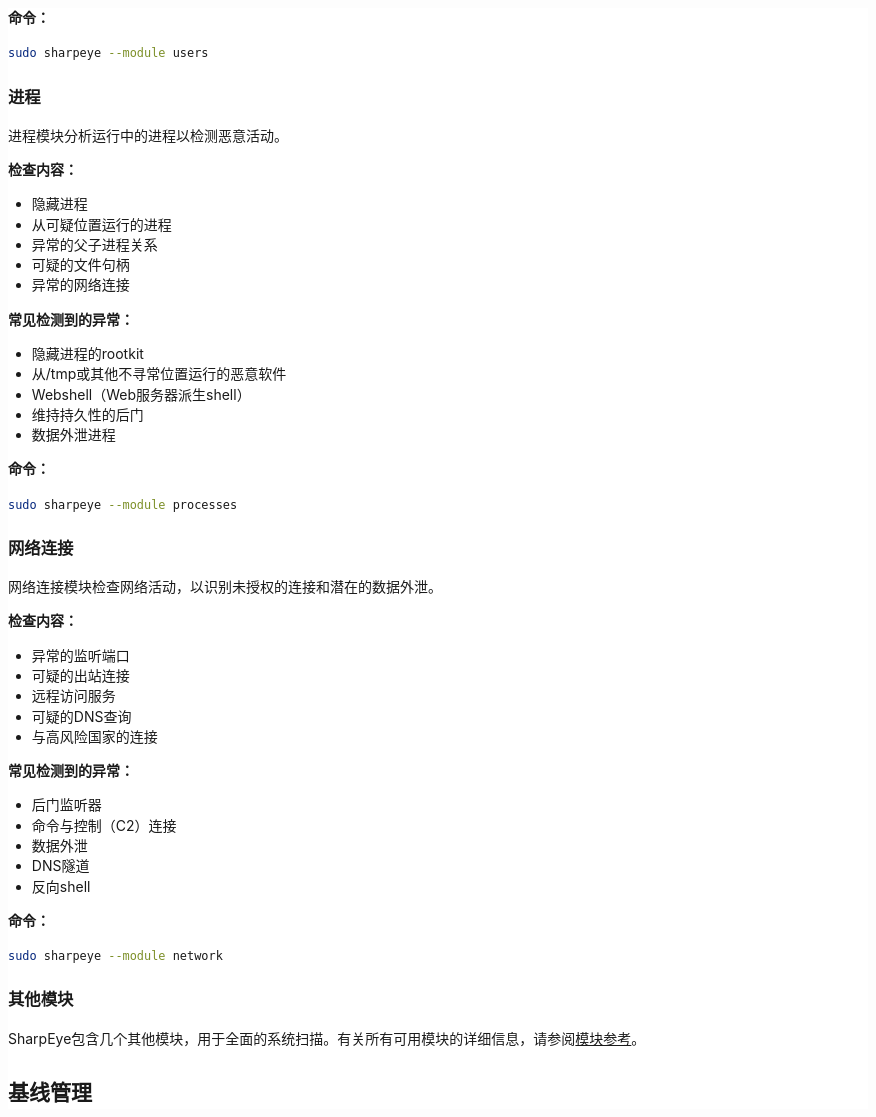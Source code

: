 **命令：**
```bash
sudo sharpeye --module users
```

### 进程

进程模块分析运行中的进程以检测恶意活动。

**检查内容：**
- 隐藏进程
- 从可疑位置运行的进程
- 异常的父子进程关系
- 可疑的文件句柄
- 异常的网络连接

**常见检测到的异常：**
- 隐藏进程的rootkit
- 从/tmp或其他不寻常位置运行的恶意软件
- Webshell（Web服务器派生shell）
- 维持持久性的后门
- 数据外泄进程

**命令：**
```bash
sudo sharpeye --module processes
```

### 网络连接

网络连接模块检查网络活动，以识别未授权的连接和潜在的数据外泄。

**检查内容：**
- 异常的监听端口
- 可疑的出站连接
- 远程访问服务
- 可疑的DNS查询
- 与高风险国家的连接

**常见检测到的异常：**
- 后门监听器
- 命令与控制（C2）连接
- 数据外泄
- DNS隧道
- 反向shell

**命令：**
```bash
sudo sharpeye --module network
```

### 其他模块

SharpEye包含几个其他模块，用于全面的系统扫描。有关所有可用模块的详细信息，请参阅[模块参考](module_reference.md)。

## 基线管理
